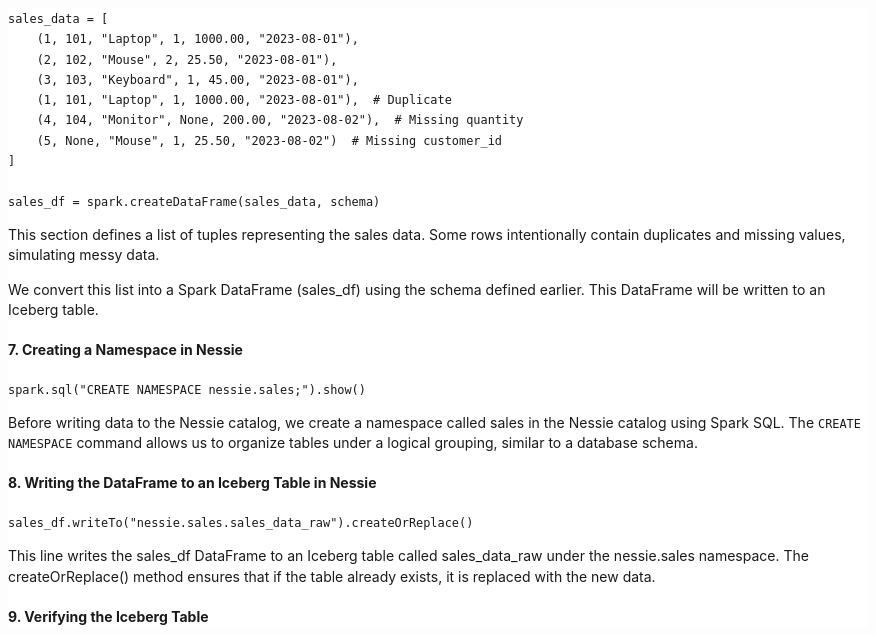 ```
sales_data = [
    (1, 101, "Laptop", 1, 1000.00, "2023-08-01"),
    (2, 102, "Mouse", 2, 25.50, "2023-08-01"),
    (3, 103, "Keyboard", 1, 45.00, "2023-08-01"),
    (1, 101, "Laptop", 1, 1000.00, "2023-08-01"),  # Duplicate
    (4, 104, "Monitor", None, 200.00, "2023-08-02"),  # Missing quantity
    (5, None, "Mouse", 1, 25.50, "2023-08-02")  # Missing customer_id
]

sales_df = spark.createDataFrame(sales_data, schema)

```


This section defines a list of tuples representing the sales data. Some rows intentionally contain duplicates and missing values, simulating messy data.

We convert this list into a Spark DataFrame (sales\_df) using the schema defined earlier. This DataFrame will be written to an Iceberg table.

#### [](https://dev.to/alexmercedcoder/hands-on-with-apache-iceberg-on-your-laptop-deep-dive-with-apache-spark-nessie-minio-dremio-polars-and-seaborn-2hgk#7-creating-a-namespace-in-nessie)7\. Creating a Namespace in Nessie

```
spark.sql("CREATE NAMESPACE nessie.sales;").show()

```


Before writing data to the Nessie catalog, we create a namespace called sales in the Nessie catalog using Spark SQL. The `CREATE NAMESPACE` command allows us to organize tables under a logical grouping, similar to a database schema.

#### [](https://dev.to/alexmercedcoder/hands-on-with-apache-iceberg-on-your-laptop-deep-dive-with-apache-spark-nessie-minio-dremio-polars-and-seaborn-2hgk#8-writing-the-dataframe-to-an-iceberg-table-in-nessie)8\. Writing the DataFrame to an Iceberg Table in Nessie

```
sales_df.writeTo("nessie.sales.sales_data_raw").createOrReplace()

```


This line writes the sales\_df DataFrame to an Iceberg table called sales\_data\_raw under the nessie.sales namespace. The createOrReplace() method ensures that if the table already exists, it is replaced with the new data.

#### [](https://dev.to/alexmercedcoder/hands-on-with-apache-iceberg-on-your-laptop-deep-dive-with-apache-spark-nessie-minio-dremio-polars-and-seaborn-2hgk#9-verifying-the-iceberg-table)9\. Verifying the Iceberg Table
